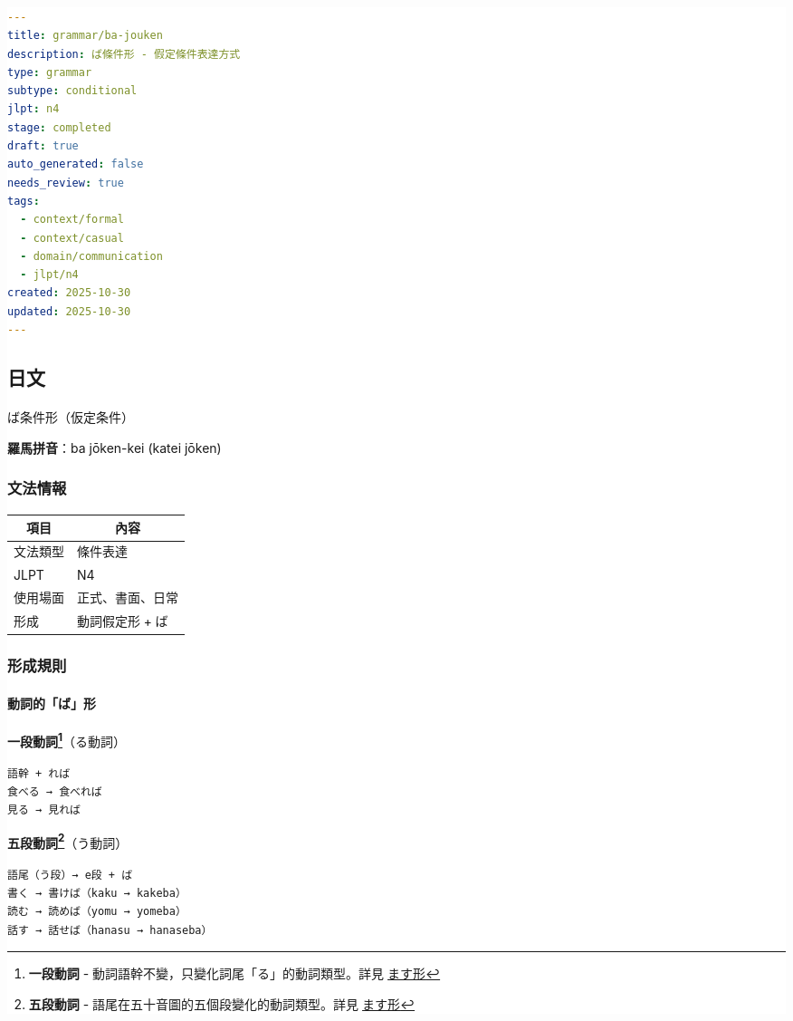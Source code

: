 ```yaml
---
title: grammar/ba-jouken
description: ば條件形 - 假定條件表達方式
type: grammar
subtype: conditional
jlpt: n4
stage: completed
draft: true
auto_generated: false
needs_review: true
tags:
  - context/formal
  - context/casual
  - domain/communication
  - jlpt/n4
created: 2025-10-30
updated: 2025-10-30
---
```


## 日文

ば条件形（仮定条件）

**羅馬拼音**：ba jōken-kei (katei jōken)

### 文法情報

| 項目 | 內容 |
|------|------|
| 文法類型 | 條件表達 |
| JLPT | N4 |
| 使用場面 | 正式、書面、日常 |
| 形成 | 動詞假定形 + ば |

### 形成規則

#### 動詞的「ば」形

**一段動詞[^ichidan]**（る動詞）
```
語幹 + れば
食べる → 食べれば
見る → 見れば
```

**五段動詞[^godan]**（う動詞）
```
語尾（う段）→ e段 + ば
書く → 書けば（kaku → kakeba）
読む → 読めば（yomu → yomeba）
話す → 話せば（hanasu → hanaseba）
```


[^jouken]: **條件形** - 日文中有四種主要條件形：ば、と、たら、なら，各有不同的使用情境和語感。
[^katsuyou]: **動詞活用** - 動詞根據時態、禮貌程度、接續關係等改變形態的文法現象。
[^ikeiyoushi]: **い形容詞** - 以「い」結尾的形容詞，如「高い」「安い」「美しい」。
[^ichidan]: **一段動詞** - 動詞語幹不變，只變化詞尾「る」的動詞類型。詳見 [ます形](./043_masu-kei.md)
[^godan]: **五段動詞** - 語尾在五十音圖的五個段變化的動詞類型。詳見 [ます形](./043_masu-kei.md)
[^fukisoku]: **不規則動詞** - 不遵循一般變化規則的動詞，日文中主要是「する」和「来る」。詳見 [不規則活用](../concept/002_fukisoku-katsuyou.md)